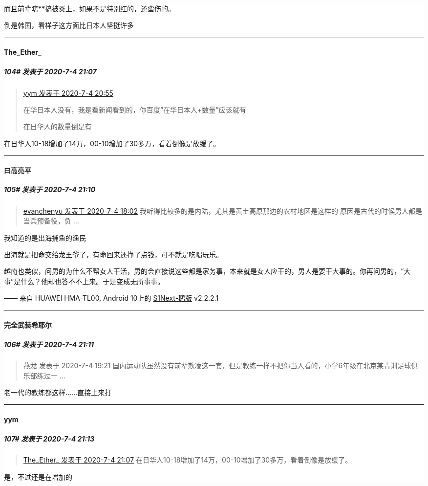 而且前辈瞎**搞被炎上，如果不是特别红的，还蛮伤的。


倒是韩国，看样子这方面比日本人坚挺许多


-----

####  The_Ether_  
##### 104#       发表于 2020-7-4 21:07


<blockquote><a href="httphttps://bbs.saraba1st.com/2b/forum.php?mod=redirect&amp;goto=findpost&amp;pid=48068826&amp;ptid=1945834" target="_blank">yym 发表于 2020-7-4 20:55</a>

在华日本人没有，我是看新闻看到的，你百度“在华日本人+数量”应该就有


在日华人的数量倒是有</blockquote>
在日华人10-18增加了14万，00-10增加了30多万，看着倒像是放缓了。


-----

####  曰高亮平  
##### 105#       发表于 2020-7-4 21:10


<blockquote><a href="httphttps://bbs.saraba1st.com/2b/forum.php?mod=redirect&amp;goto=findpost&amp;pid=48066845&amp;ptid=1945834" target="_blank">evanchenyu 发表于 2020-7-4 18:02</a>
我听得比较多的是内陆，尤其是黄土高原那边的农村地区是这样的
原因是古代的时候男人都是当兵预备役，负 ...</blockquote>
我知道的是出海捕鱼的渔民

出海就是把命交给龙王爷了，有命回来还挣了点钱，可不就是吃喝玩乐。

越南也类似，问男的为什么不帮女人干活，男的会直接说这些都是家务事，本来就是女人应干的，男人是要干大事的。你再问男的，“大事”是什么？他却也答不不上来。于是变成无所事事。

—— 来自 HUAWEI HMA-TL00, Android 10上的 [S1Next-鹅版](https://github.com/ykrank/S1-Next/releases) v2.2.2.1


-----

####  完全武装希耶尔  
##### 106#       发表于 2020-7-4 21:11


<blockquote>燕龙 发表于 2020-7-4 19:21
国内运动队虽然没有前辈欺凌这一套，但是教练一样不把你当人看的，小学6年级在北京某青训足球俱乐部练过一 ...</blockquote>
老一代的教练都这样……直接上来打


-----

####  yym  
##### 107#       发表于 2020-7-4 21:13


<blockquote><a href="httphttps://bbs.saraba1st.com/2b/forum.php?mod=redirect&amp;goto=findpost&amp;pid=48068960&amp;ptid=1945834" target="_blank">The_Ether_ 发表于 2020-7-4 21:07</a>
在日华人10-18增加了14万，00-10增加了30多万，看着倒像是放缓了。</blockquote>
是，不过还是在增加的
